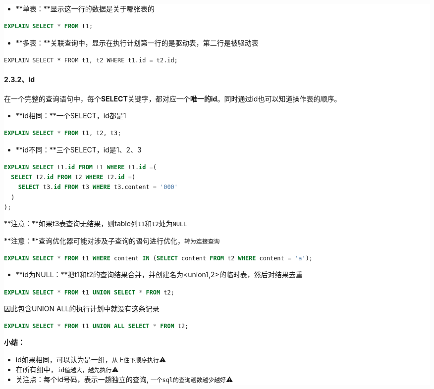 - **单表：**显示这一行的数据是关于哪张表的

```sql
EXPLAIN SELECT * FROM t1;
```

- **多表：**关联查询中，显示在执行计划第一行的是驱动表，第二行是被驱动表

```sqlite
EXPLAIN SELECT * FROM t1, t2 WHERE t1.id = t2.id;
```



#### 2.3.2、id

在一个完整的查询语句中，每个**SELECT**关键字，都对应一个**唯一的id**。同时通过id也可以知道操作表的顺序。

- **id相同：**一个SELECT，id都是1

```sql
EXPLAIN SELECT * FROM t1, t2, t3;
```



- **id不同：**三个SELECT，id是1、2、3 

```sql
EXPLAIN SELECT t1.id FROM t1 WHERE t1.id =(
  SELECT t2.id FROM t2 WHERE t2.id =(
    SELECT t3.id FROM t3 WHERE t3.content = '000'
  )
);
```

**注意：**如果t3表查询无结果，则table列`t1`和`t2`处为`NULL`

**注意：**查询优化器可能对涉及子查询的语句进行优化，`转为连接查询`

```sql
EXPLAIN SELECT * FROM t1 WHERE content IN (SELECT content FROM t2 WHERE content = 'a');
```



- **id为NULL：**把t1和t2的查询结果合并，并创建名为<union1,2>的临时表，然后对结果去重

```sql
EXPLAIN SELECT * FROM t1 UNION SELECT * FROM t2;
```

因此包含UNION ALL的执行计划中就没有这条记录

```sql
EXPLAIN SELECT * FROM t1 UNION ALL SELECT * FROM t2;
```



**小结：**

- id如果相同，可以认为是一组，`从上往下顺序执行`⚠️
- 在所有组中，`id值越大，越先执行`⚠️
- 关注点：每个id号码，表示一趟独立的查询, `一个sql的查询趟数越少越好`⚠️
